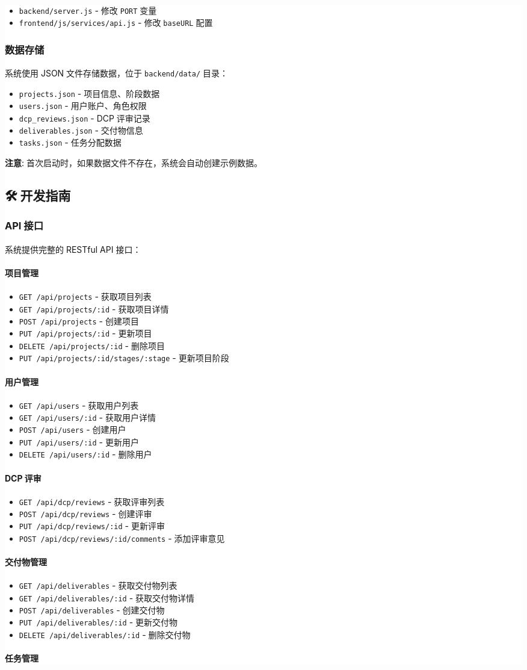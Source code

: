 - `backend/server.js` - 修改 `PORT` 变量
- `frontend/js/services/api.js` - 修改 `baseURL` 配置

### 数据存储

系统使用 JSON 文件存储数据，位于 `backend/data/` 目录：

- `projects.json` - 项目信息、阶段数据
- `users.json` - 用户账户、角色权限
- `dcp_reviews.json` - DCP 评审记录
- `deliverables.json` - 交付物信息
- `tasks.json` - 任务分配数据

**注意**: 首次启动时，如果数据文件不存在，系统会自动创建示例数据。

## 🛠️ 开发指南

### API 接口

系统提供完整的 RESTful API 接口：

#### 项目管理

- `GET /api/projects` - 获取项目列表
- `GET /api/projects/:id` - 获取项目详情
- `POST /api/projects` - 创建项目
- `PUT /api/projects/:id` - 更新项目
- `DELETE /api/projects/:id` - 删除项目
- `PUT /api/projects/:id/stages/:stage` - 更新项目阶段

#### 用户管理

- `GET /api/users` - 获取用户列表
- `GET /api/users/:id` - 获取用户详情
- `POST /api/users` - 创建用户
- `PUT /api/users/:id` - 更新用户
- `DELETE /api/users/:id` - 删除用户

#### DCP 评审

- `GET /api/dcp/reviews` - 获取评审列表
- `POST /api/dcp/reviews` - 创建评审
- `PUT /api/dcp/reviews/:id` - 更新评审
- `POST /api/dcp/reviews/:id/comments` - 添加评审意见

#### 交付物管理

- `GET /api/deliverables` - 获取交付物列表
- `GET /api/deliverables/:id` - 获取交付物详情
- `POST /api/deliverables` - 创建交付物
- `PUT /api/deliverables/:id` - 更新交付物
- `DELETE /api/deliverables/:id` - 删除交付物

#### 任务管理

